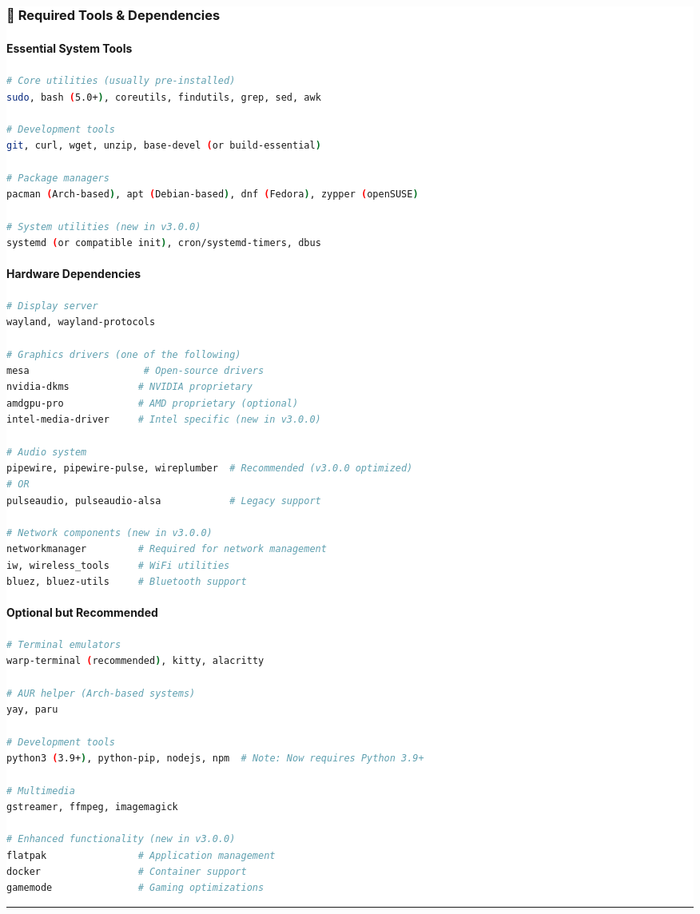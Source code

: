 ### 🔧 **Required Tools & Dependencies**

#### **Essential System Tools**
```bash
# Core utilities (usually pre-installed)
sudo, bash (5.0+), coreutils, findutils, grep, sed, awk

# Development tools
git, curl, wget, unzip, base-devel (or build-essential)

# Package managers
pacman (Arch-based), apt (Debian-based), dnf (Fedora), zypper (openSUSE)

# System utilities (new in v3.0.0)
systemd (or compatible init), cron/systemd-timers, dbus
```

#### **Hardware Dependencies**
```bash
# Display server
wayland, wayland-protocols

# Graphics drivers (one of the following)
mesa                    # Open-source drivers
nvidia-dkms            # NVIDIA proprietary
amdgpu-pro             # AMD proprietary (optional)
intel-media-driver     # Intel specific (new in v3.0.0)

# Audio system
pipewire, pipewire-pulse, wireplumber  # Recommended (v3.0.0 optimized)
# OR
pulseaudio, pulseaudio-alsa            # Legacy support

# Network components (new in v3.0.0)
networkmanager         # Required for network management
iw, wireless_tools     # WiFi utilities
bluez, bluez-utils     # Bluetooth support
```

#### **Optional but Recommended**
```bash
# Terminal emulators
warp-terminal (recommended), kitty, alacritty

# AUR helper (Arch-based systems)
yay, paru

# Development tools
python3 (3.9+), python-pip, nodejs, npm  # Note: Now requires Python 3.9+

# Multimedia
gstreamer, ffmpeg, imagemagick

# Enhanced functionality (new in v3.0.0)
flatpak                # Application management
docker                 # Container support
gamemode               # Gaming optimizations
```

---